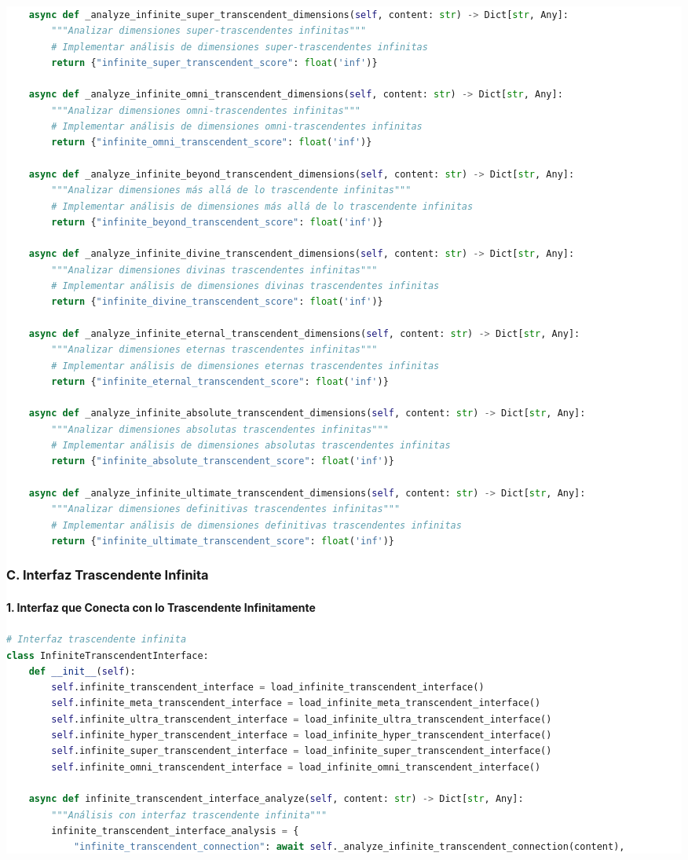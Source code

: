 ```python
    async def _analyze_infinite_super_transcendent_dimensions(self, content: str) -> Dict[str, Any]:
        """Analizar dimensiones super-trascendentes infinitas"""
        # Implementar análisis de dimensiones super-trascendentes infinitas
        return {"infinite_super_transcendent_score": float('inf')}
    
    async def _analyze_infinite_omni_transcendent_dimensions(self, content: str) -> Dict[str, Any]:
        """Analizar dimensiones omni-trascendentes infinitas"""
        # Implementar análisis de dimensiones omni-trascendentes infinitas
        return {"infinite_omni_transcendent_score": float('inf')}
    
    async def _analyze_infinite_beyond_transcendent_dimensions(self, content: str) -> Dict[str, Any]:
        """Analizar dimensiones más allá de lo trascendente infinitas"""
        # Implementar análisis de dimensiones más allá de lo trascendente infinitas
        return {"infinite_beyond_transcendent_score": float('inf')}
    
    async def _analyze_infinite_divine_transcendent_dimensions(self, content: str) -> Dict[str, Any]:
        """Analizar dimensiones divinas trascendentes infinitas"""
        # Implementar análisis de dimensiones divinas trascendentes infinitas
        return {"infinite_divine_transcendent_score": float('inf')}
    
    async def _analyze_infinite_eternal_transcendent_dimensions(self, content: str) -> Dict[str, Any]:
        """Analizar dimensiones eternas trascendentes infinitas"""
        # Implementar análisis de dimensiones eternas trascendentes infinitas
        return {"infinite_eternal_transcendent_score": float('inf')}
    
    async def _analyze_infinite_absolute_transcendent_dimensions(self, content: str) -> Dict[str, Any]:
        """Analizar dimensiones absolutas trascendentes infinitas"""
        # Implementar análisis de dimensiones absolutas trascendentes infinitas
        return {"infinite_absolute_transcendent_score": float('inf')}
    
    async def _analyze_infinite_ultimate_transcendent_dimensions(self, content: str) -> Dict[str, Any]:
        """Analizar dimensiones definitivas trascendentes infinitas"""
        # Implementar análisis de dimensiones definitivas trascendentes infinitas
        return {"infinite_ultimate_transcendent_score": float('inf')}
```

### **C. Interfaz Trascendente Infinita**

#### **1. Interfaz que Conecta con lo Trascendente Infinitamente**
```python
# Interfaz trascendente infinita
class InfiniteTranscendentInterface:
    def __init__(self):
        self.infinite_transcendent_interface = load_infinite_transcendent_interface()
        self.infinite_meta_transcendent_interface = load_infinite_meta_transcendent_interface()
        self.infinite_ultra_transcendent_interface = load_infinite_ultra_transcendent_interface()
        self.infinite_hyper_transcendent_interface = load_infinite_hyper_transcendent_interface()
        self.infinite_super_transcendent_interface = load_infinite_super_transcendent_interface()
        self.infinite_omni_transcendent_interface = load_infinite_omni_transcendent_interface()
    
    async def infinite_transcendent_interface_analyze(self, content: str) -> Dict[str, Any]:
        """Análisis con interfaz trascendente infinita"""
        infinite_transcendent_interface_analysis = {
            "infinite_transcendent_connection": await self._analyze_infinite_transcendent_connection(content),
```